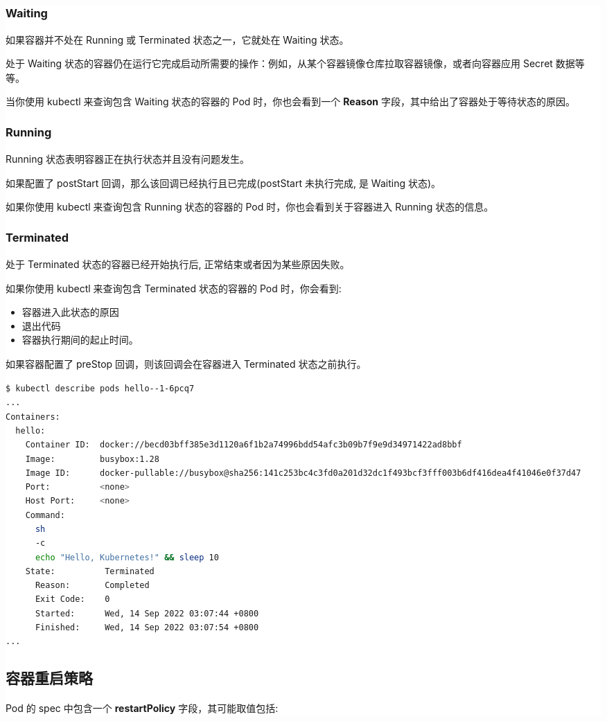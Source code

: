 ### Waiting

如果容器并不处在 Running 或 Terminated 状态之一，它就处在 Waiting 状态。

处于 Waiting 状态的容器仍在运行它完成启动所需要的操作：例如，从某个容器镜像仓库拉取容器镜像，或者向容器应用 Secret 数据等等。

当你使用 kubectl 来查询包含 Waiting 状态的容器的 Pod 时，你也会看到一个 **Reason** 字段，其中给出了容器处于等待状态的原因。

### Running

Running 状态表明容器正在执行状态并且没有问题发生。

如果配置了 postStart 回调，那么该回调已经执行且已完成(postStart 未执行完成, 是 Waiting 状态)。

如果你使用 kubectl 来查询包含 Running 状态的容器的 Pod 时，你也会看到关于容器进入 Running 状态的信息。

### Terminated

处于 Terminated 状态的容器已经开始执行后, 正常结束或者因为某些原因失败。

如果你使用 kubectl 来查询包含 Terminated 状态的容器的 Pod 时，你会看到:

- 容器进入此状态的原因
- 退出代码
- 容器执行期间的起止时间。

如果容器配置了 preStop 回调，则该回调会在容器进入 Terminated 状态之前执行。

```sh
$ kubectl describe pods hello--1-6pcq7
...
Containers:
  hello:
    Container ID:  docker://becd03bff385e3d1120a6f1b2a74996bdd54afc3b09b7f9e9d34971422ad8bbf
    Image:         busybox:1.28
    Image ID:      docker-pullable://busybox@sha256:141c253bc4c3fd0a201d32dc1f493bcf3fff003b6df416dea4f41046e0f37d47
    Port:          <none>
    Host Port:     <none>
    Command:
      sh
      -c
      echo "Hello, Kubernetes!" && sleep 10
    State:          Terminated
      Reason:       Completed
      Exit Code:    0
      Started:      Wed, 14 Sep 2022 03:07:44 +0800
      Finished:     Wed, 14 Sep 2022 03:07:54 +0800
...
```

## 容器重启策略

Pod 的 spec 中包含一个 **restartPolicy** 字段，其可能取值包括:
